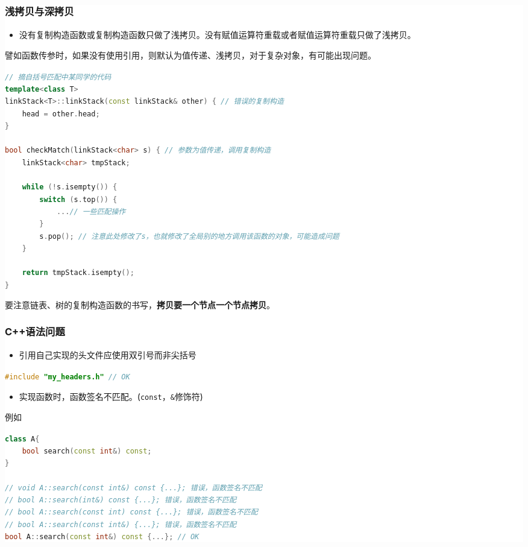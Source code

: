  

### 浅拷贝与深拷贝

- 没有复制构造函数或复制构造函数只做了浅拷贝。没有赋值运算符重载或者赋值运算符重载只做了浅拷贝。

譬如函数传参时，如果没有使用引用，则默认为值传递、浅拷贝，对于复杂对象，有可能出现问题。

```c++
// 摘自括号匹配中某同学的代码
template<class T> 
linkStack<T>::linkStack(const linkStack& other) { // 错误的复制构造
    head = other.head;
}

bool checkMatch(linkStack<char> s) { // 参数为值传递，调用复制构造
    linkStack<char> tmpStack;
    
    while (!s.isempty()) {
        switch (s.top()) {
            ...// 一些匹配操作
        }
        s.pop(); // 注意此处修改了s，也就修改了全局别的地方调用该函数的对象，可能造成问题
    }
    
    return tmpStack.isempty();
}
```

要注意链表、树的复制构造函数的书写，**拷贝要一个节点一个节点拷贝**。

 

### C++语法问题

- 引用自己实现的头文件应使用双引号而非尖括号

```c++
#include "my_headers.h" // OK
```

- 实现函数时，函数签名不匹配。(`const`，`&`修饰符)

 例如

```c++
class A{
    bool search(const int&) const;
}

// void A::search(const int&) const {...}; 错误，函数签名不匹配
// bool A::search(int&) const {...}; 错误，函数签名不匹配
// bool A::search(const int) const {...}; 错误，函数签名不匹配
// bool A::search(const int&) {...}; 错误，函数签名不匹配
bool A::search(const int&) const {...}; // OK
```


